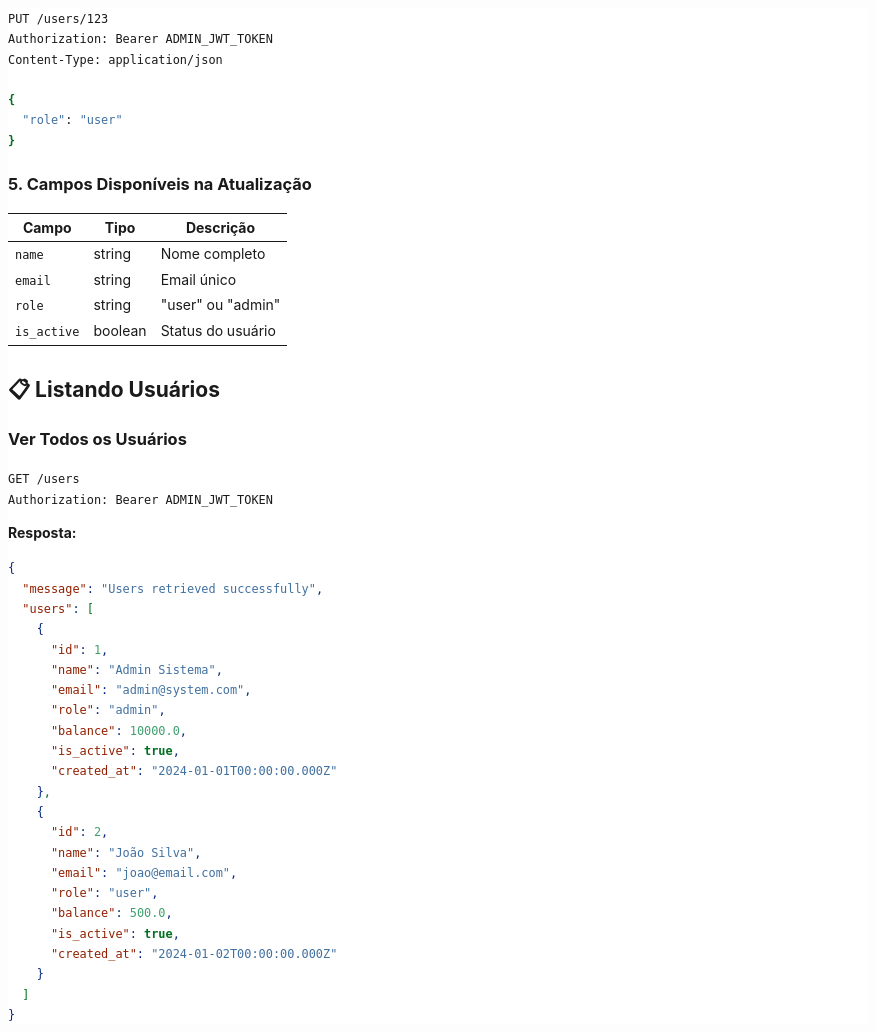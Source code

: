 ```bash
PUT /users/123
Authorization: Bearer ADMIN_JWT_TOKEN
Content-Type: application/json

{
  "role": "user"
}
```

### 5. Campos Disponíveis na Atualização

| Campo       | Tipo    | Descrição         |
| ----------- | ------- | ----------------- |
| `name`      | string  | Nome completo     |
| `email`     | string  | Email único       |
| `role`      | string  | "user" ou "admin" |
| `is_active` | boolean | Status do usuário |

## 📋 Listando Usuários

### Ver Todos os Usuários

```bash
GET /users
Authorization: Bearer ADMIN_JWT_TOKEN
```

**Resposta:**

```json
{
  "message": "Users retrieved successfully",
  "users": [
    {
      "id": 1,
      "name": "Admin Sistema",
      "email": "admin@system.com",
      "role": "admin",
      "balance": 10000.0,
      "is_active": true,
      "created_at": "2024-01-01T00:00:00.000Z"
    },
    {
      "id": 2,
      "name": "João Silva",
      "email": "joao@email.com",
      "role": "user",
      "balance": 500.0,
      "is_active": true,
      "created_at": "2024-01-02T00:00:00.000Z"
    }
  ]
}
```
